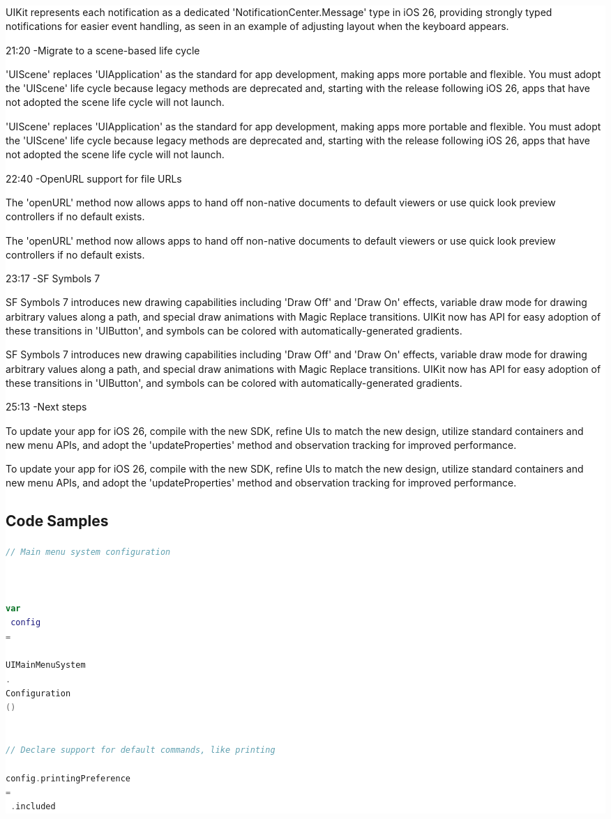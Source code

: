 UIKit represents each notification as a dedicated 'NotificationCenter.Message' type in iOS 26, providing strongly typed notifications for easier event handling, as seen in an example of adjusting layout when the keyboard appears.

21:20 -Migrate to a scene-based life cycle

'UIScene' replaces 'UIApplication' as the standard for app development, making apps more portable and flexible. You must adopt the 'UIScene' life cycle because legacy methods are deprecated and, starting with the release following iOS 26, apps that have not adopted the scene life cycle will not launch.

'UIScene' replaces 'UIApplication' as the standard for app development, making apps more portable and flexible. You must adopt the 'UIScene' life cycle because legacy methods are deprecated and, starting with the release following iOS 26, apps that have not adopted the scene life cycle will not launch.

22:40 -OpenURL support for file URLs

The 'openURL' method now allows apps to hand off non-native documents to default viewers or use quick look preview controllers if no default exists.

The 'openURL' method now allows apps to hand off non-native documents to default viewers or use quick look preview controllers if no default exists.

23:17 -SF Symbols 7

SF Symbols 7 introduces new drawing capabilities including 'Draw Off' and 'Draw On' effects, variable draw mode for drawing arbitrary values along a path, and special draw animations with Magic Replace transitions. UIKit now has API for easy adoption of these transitions in 'UIButton', and symbols can be colored with automatically-generated gradients.

SF Symbols 7 introduces new drawing capabilities including 'Draw Off' and 'Draw On' effects, variable draw mode for drawing arbitrary values along a path, and special draw animations with Magic Replace transitions. UIKit now has API for easy adoption of these transitions in 'UIButton', and symbols can be colored with automatically-generated gradients.

25:13 -Next steps

To update your app for iOS 26, compile with the new SDK, refine UIs to match the new design, utilize standard containers and new menu APIs, and adopt the 'updateProperties' method and observation tracking for improved performance.

To update your app for iOS 26, compile with the new SDK, refine UIs to match the new design, utilize standard containers and new menu APIs, and adopt the 'updateProperties' method and observation tracking for improved performance.

## Code Samples

```swift
// Main menu system configuration



var
 config 
=
 
UIMainMenuSystem
.
Configuration
()


// Declare support for default commands, like printing

config.printingPreference 
=
 .included

```